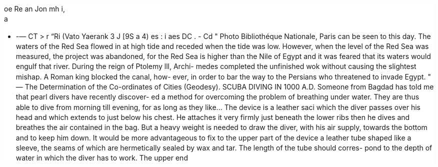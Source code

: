     
    
   
   
  
    
   
   
    
   
    
      
   
   
    
   
   
     
    
    
  
oe 
Re an 
Jon mh 
i,  
a 
- -— CT > r 
“Ri (Vato Yaerank 3 J [9S a 4) es : 
i aes DC 
. - 
Cd 
" Photo Bibliothéque Nationale, Paris 
can be seen to this day. The waters 
of the Red Sea flowed in at high tide 
and receded when the tide was low. 
However, when the level of the Red 
Sea was measured, the project was 
abandoned, for the Red Sea is higher 
than the Nile of Egypt and it was feared 
that its waters would engulf that river. 
During the reign of Ptolemy lll, Archi- 
medes completed the unfinished wok 
without causing the slightest mishap. 
A Roman king blocked the canal, how- 
ever, in order to bar the way to the 
Persians who threatened to invade 
Egypt. " 
— The Determination of the 
Co-ordinates of Cities (Geodesy). 
SCUBA DIVING 
IN 1000 A.D. 
Someone from Bagdad has told me 
that pearl divers have recently discover- 
ed a method for overcoming the problem 
of breathing under water. They are thus 
able to dive from morning till evening, 
for as long as they like... The device is 
a leather saci which the diver passes 
over his head and which extends to 
just below his chest. He attaches it 
very firmly just beneath the lower ribs 
then he dives and breathes the air 
contained in the bag. But a heavy 
weight is needed to draw the diver, 
with his air supply, towards the bottom 
and to keep him down. It would be 
more advantageous to fix to the upper 
part of the device a leather tube shaped 
like a sleeve, the seams of which are 
hermetically sealed by wax and tar. 
The length of the tube should corres- 
pond to the depth of water in which 
the diver has to work. The upper end 